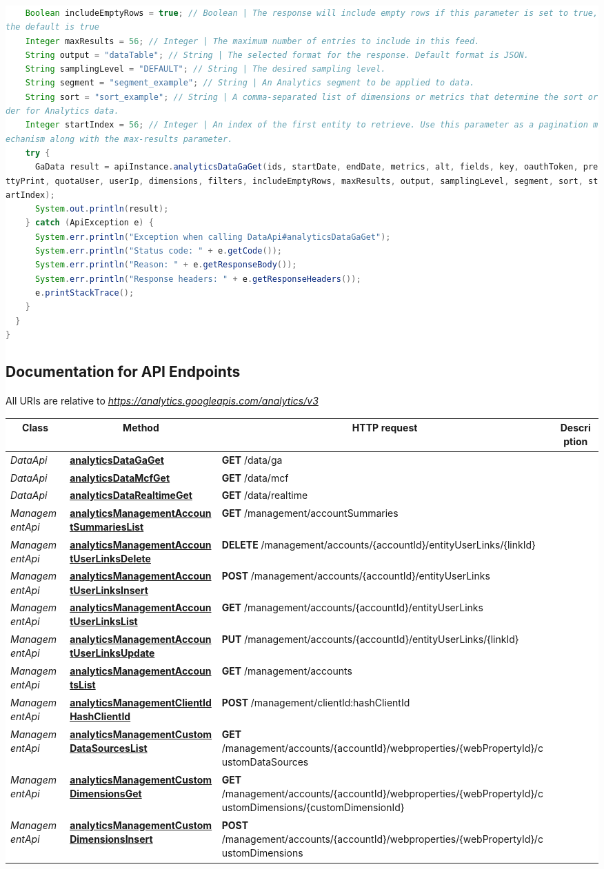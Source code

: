 ```java
    Boolean includeEmptyRows = true; // Boolean | The response will include empty rows if this parameter is set to true, the default is true
    Integer maxResults = 56; // Integer | The maximum number of entries to include in this feed.
    String output = "dataTable"; // String | The selected format for the response. Default format is JSON.
    String samplingLevel = "DEFAULT"; // String | The desired sampling level.
    String segment = "segment_example"; // String | An Analytics segment to be applied to data.
    String sort = "sort_example"; // String | A comma-separated list of dimensions or metrics that determine the sort order for Analytics data.
    Integer startIndex = 56; // Integer | An index of the first entity to retrieve. Use this parameter as a pagination mechanism along with the max-results parameter.
    try {
      GaData result = apiInstance.analyticsDataGaGet(ids, startDate, endDate, metrics, alt, fields, key, oauthToken, prettyPrint, quotaUser, userIp, dimensions, filters, includeEmptyRows, maxResults, output, samplingLevel, segment, sort, startIndex);
      System.out.println(result);
    } catch (ApiException e) {
      System.err.println("Exception when calling DataApi#analyticsDataGaGet");
      System.err.println("Status code: " + e.getCode());
      System.err.println("Reason: " + e.getResponseBody());
      System.err.println("Response headers: " + e.getResponseHeaders());
      e.printStackTrace();
    }
  }
}

```

## Documentation for API Endpoints

All URIs are relative to *https://analytics.googleapis.com/analytics/v3*

Class | Method | HTTP request | Description
------------ | ------------- | ------------- | -------------
*DataApi* | [**analyticsDataGaGet**](docs/DataApi.md#analyticsDataGaGet) | **GET** /data/ga | 
*DataApi* | [**analyticsDataMcfGet**](docs/DataApi.md#analyticsDataMcfGet) | **GET** /data/mcf | 
*DataApi* | [**analyticsDataRealtimeGet**](docs/DataApi.md#analyticsDataRealtimeGet) | **GET** /data/realtime | 
*ManagementApi* | [**analyticsManagementAccountSummariesList**](docs/ManagementApi.md#analyticsManagementAccountSummariesList) | **GET** /management/accountSummaries | 
*ManagementApi* | [**analyticsManagementAccountUserLinksDelete**](docs/ManagementApi.md#analyticsManagementAccountUserLinksDelete) | **DELETE** /management/accounts/{accountId}/entityUserLinks/{linkId} | 
*ManagementApi* | [**analyticsManagementAccountUserLinksInsert**](docs/ManagementApi.md#analyticsManagementAccountUserLinksInsert) | **POST** /management/accounts/{accountId}/entityUserLinks | 
*ManagementApi* | [**analyticsManagementAccountUserLinksList**](docs/ManagementApi.md#analyticsManagementAccountUserLinksList) | **GET** /management/accounts/{accountId}/entityUserLinks | 
*ManagementApi* | [**analyticsManagementAccountUserLinksUpdate**](docs/ManagementApi.md#analyticsManagementAccountUserLinksUpdate) | **PUT** /management/accounts/{accountId}/entityUserLinks/{linkId} | 
*ManagementApi* | [**analyticsManagementAccountsList**](docs/ManagementApi.md#analyticsManagementAccountsList) | **GET** /management/accounts | 
*ManagementApi* | [**analyticsManagementClientIdHashClientId**](docs/ManagementApi.md#analyticsManagementClientIdHashClientId) | **POST** /management/clientId:hashClientId | 
*ManagementApi* | [**analyticsManagementCustomDataSourcesList**](docs/ManagementApi.md#analyticsManagementCustomDataSourcesList) | **GET** /management/accounts/{accountId}/webproperties/{webPropertyId}/customDataSources | 
*ManagementApi* | [**analyticsManagementCustomDimensionsGet**](docs/ManagementApi.md#analyticsManagementCustomDimensionsGet) | **GET** /management/accounts/{accountId}/webproperties/{webPropertyId}/customDimensions/{customDimensionId} | 
*ManagementApi* | [**analyticsManagementCustomDimensionsInsert**](docs/ManagementApi.md#analyticsManagementCustomDimensionsInsert) | **POST** /management/accounts/{accountId}/webproperties/{webPropertyId}/customDimensions | 